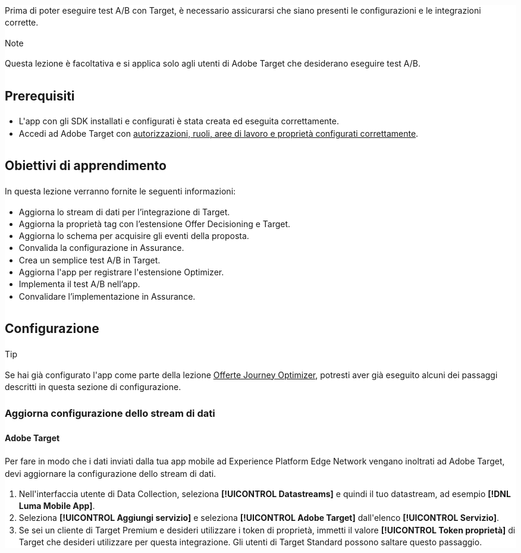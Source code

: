 Prima di poter eseguire test A/B con Target, è necessario assicurarsi che siano presenti le configurazioni e le integrazioni corrette.

>[!NOTE]
>
>Questa lezione è facoltativa e si applica solo agli utenti di Adobe Target che desiderano eseguire test A/B.


## Prerequisiti

* L&#39;app con gli SDK installati e configurati è stata creata ed eseguita correttamente.
* Accedi ad Adobe Target con [autorizzazioni, ruoli, aree di lavoro e proprietà configurati correttamente](https://experienceleague.adobe.com/it/docs/target/using/administer/manage-users/enterprise/property-channel).


## Obiettivi di apprendimento

In questa lezione verranno fornite le seguenti informazioni:

* Aggiorna lo stream di dati per l’integrazione di Target.
* Aggiorna la proprietà tag con l’estensione Offer Decisioning e Target.
* Aggiorna lo schema per acquisire gli eventi della proposta.
* Convalida la configurazione in Assurance.
* Crea un semplice test A/B in Target.
* Aggiorna l&#39;app per registrare l&#39;estensione Optimizer.
* Implementa il test A/B nell’app.
* Convalidare l’implementazione in Assurance.


## Configurazione

>[!TIP]
>
>Se hai già configurato l&#39;app come parte della lezione [Offerte Journey Optimizer](journey-optimizer-offers.md), potresti aver già eseguito alcuni dei passaggi descritti in questa sezione di configurazione.

### Aggiorna configurazione dello stream di dati

#### Adobe Target

Per fare in modo che i dati inviati dalla tua app mobile ad Experience Platform Edge Network vengano inoltrati ad Adobe Target, devi aggiornare la configurazione dello stream di dati.

1. Nell&#39;interfaccia utente di Data Collection, seleziona **[!UICONTROL Datastreams]** e quindi il tuo datastream, ad esempio **[!DNL Luma Mobile App]**.
1. Seleziona **[!UICONTROL Aggiungi servizio]** e seleziona **[!UICONTROL Adobe Target]** dall&#39;elenco **[!UICONTROL Servizio]**.
1. Se sei un cliente di Target Premium e desideri utilizzare i token di proprietà, immetti il valore **[!UICONTROL Token proprietà]** di Target che desideri utilizzare per questa integrazione. Gli utenti di Target Standard possono saltare questo passaggio.
